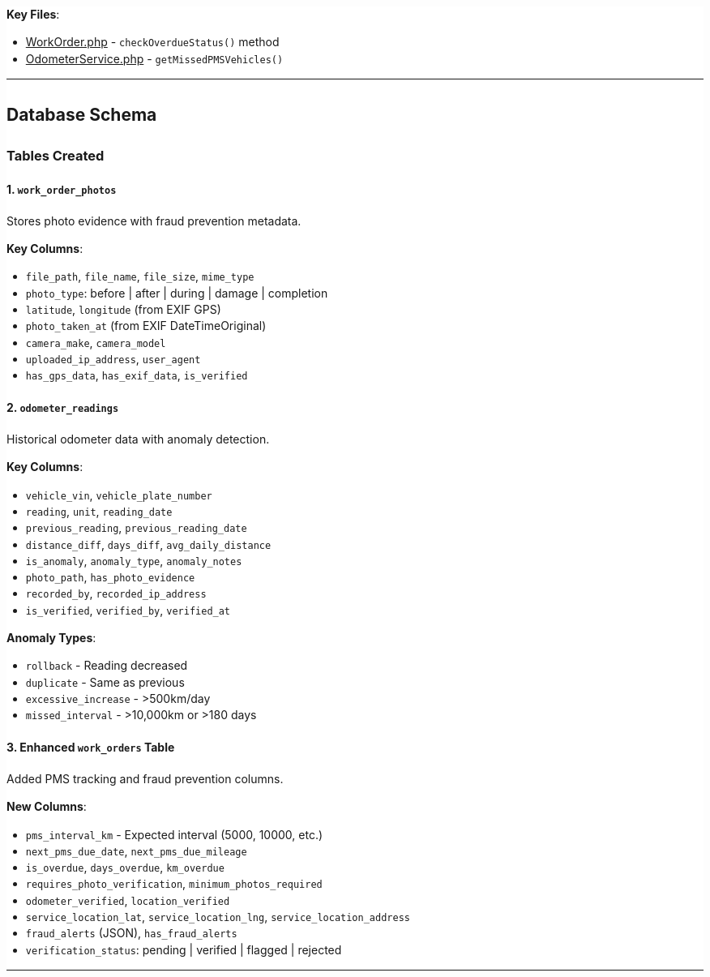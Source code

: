 **Key Files**:
- [WorkOrder.php](app/Models/WorkOrder.php) - `checkOverdueStatus()` method
- [OdometerService.php](app/Services/OdometerService.php) - `getMissedPMSVehicles()`

---

## Database Schema

### Tables Created

#### 1. `work_order_photos`
Stores photo evidence with fraud prevention metadata.

**Key Columns**:
- `file_path`, `file_name`, `file_size`, `mime_type`
- `photo_type`: before | after | during | damage | completion
- `latitude`, `longitude` (from EXIF GPS)
- `photo_taken_at` (from EXIF DateTimeOriginal)
- `camera_make`, `camera_model`
- `uploaded_ip_address`, `user_agent`
- `has_gps_data`, `has_exif_data`, `is_verified`

#### 2. `odometer_readings`
Historical odometer data with anomaly detection.

**Key Columns**:
- `vehicle_vin`, `vehicle_plate_number`
- `reading`, `unit`, `reading_date`
- `previous_reading`, `previous_reading_date`
- `distance_diff`, `days_diff`, `avg_daily_distance`
- `is_anomaly`, `anomaly_type`, `anomaly_notes`
- `photo_path`, `has_photo_evidence`
- `recorded_by`, `recorded_ip_address`
- `is_verified`, `verified_by`, `verified_at`

**Anomaly Types**:
- `rollback` - Reading decreased
- `duplicate` - Same as previous
- `excessive_increase` - >500km/day
- `missed_interval` - >10,000km or >180 days

#### 3. Enhanced `work_orders` Table
Added PMS tracking and fraud prevention columns.

**New Columns**:
- `pms_interval_km` - Expected interval (5000, 10000, etc.)
- `next_pms_due_date`, `next_pms_due_mileage`
- `is_overdue`, `days_overdue`, `km_overdue`
- `requires_photo_verification`, `minimum_photos_required`
- `odometer_verified`, `location_verified`
- `service_location_lat`, `service_location_lng`, `service_location_address`
- `fraud_alerts` (JSON), `has_fraud_alerts`
- `verification_status`: pending | verified | flagged | rejected

---
